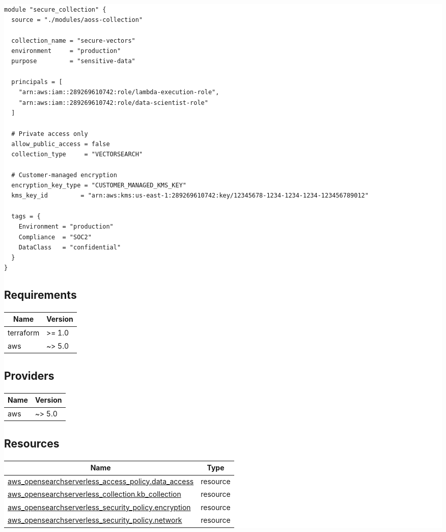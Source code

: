 ```hcl
module "secure_collection" {
  source = "./modules/aoss-collection"

  collection_name = "secure-vectors"
  environment     = "production"
  purpose         = "sensitive-data"

  principals = [
    "arn:aws:iam::289269610742:role/lambda-execution-role",
    "arn:aws:iam::289269610742:role/data-scientist-role"
  ]

  # Private access only
  allow_public_access = false
  collection_type     = "VECTORSEARCH"
  
  # Customer-managed encryption
  encryption_key_type = "CUSTOMER_MANAGED_KMS_KEY"
  kms_key_id         = "arn:aws:kms:us-east-1:289269610742:key/12345678-1234-1234-1234-123456789012"

  tags = {
    Environment = "production"
    Compliance  = "SOC2"
    DataClass   = "confidential"
  }
}
```

## Requirements

| Name | Version |
|------|---------|
| terraform | >= 1.0 |
| aws | ~> 5.0 |

## Providers

| Name | Version |
|------|---------|
| aws | ~> 5.0 |

## Resources

| Name | Type |
|------|------|
| [aws_opensearchserverless_access_policy.data_access](https://registry.terraform.io/providers/hashicorp/aws/latest/docs/resources/opensearchserverless_access_policy) | resource |
| [aws_opensearchserverless_collection.kb_collection](https://registry.terraform.io/providers/hashicorp/aws/latest/docs/resources/opensearchserverless_collection) | resource |
| [aws_opensearchserverless_security_policy.encryption](https://registry.terraform.io/providers/hashicorp/aws/latest/docs/resources/opensearchserverless_security_policy) | resource |
| [aws_opensearchserverless_security_policy.network](https://registry.terraform.io/providers/hashicorp/aws/latest/docs/resources/opensearchserverless_security_policy) | resource |
